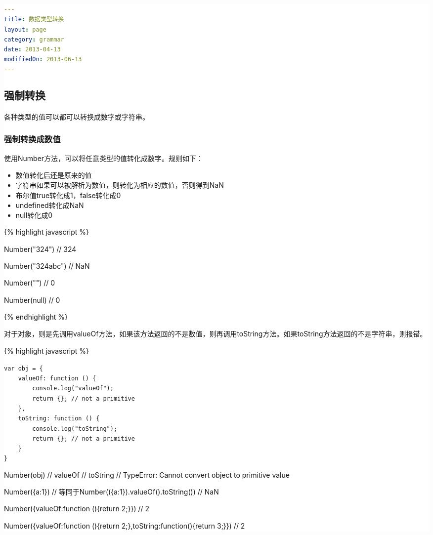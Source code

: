 ```yaml
---
title: 数据类型转换
layout: page
category: grammar
date: 2013-04-13
modifiedOn: 2013-06-13
---
```


## 强制转换

各种类型的值可以都可以转换成数字或字符串。

### 强制转换成数值

使用Number方法，可以将任意类型的值转化成数字。规则如下：

- 数值转化后还是原来的值
- 字符串如果可以被解析为数值，则转化为相应的数值，否则得到NaN
- 布尔值true转化成1，false转化成0
- undefined转化成NaN
- null转化成0

{% highlight javascript %}

Number("324")
// 324

Number("324abc")
// NaN

Number("")
// 0

Number(null)
// 0

{% endhighlight %}

对于对象，则是先调用valueOf方法，如果该方法返回的不是数值，则再调用toString方法。如果toString方法返回的不是字符串，则报错。

{% highlight javascript %}

    var obj = {
        valueOf: function () {
            console.log("valueOf");
            return {}; // not a primitive
        },
        toString: function () {
            console.log("toString");
            return {}; // not a primitive
        }
    }


Number(obj)
// valueOf
// toString
// TypeError: Cannot convert object to primitive value

Number({a:1})
// 等同于Number(({a:1}).valueOf().toString())
// NaN

Number({valueOf:function (){return 2;}})
// 2

Number({valueOf:function (){return 2;},toString:function(){return 3;}})
// 2
